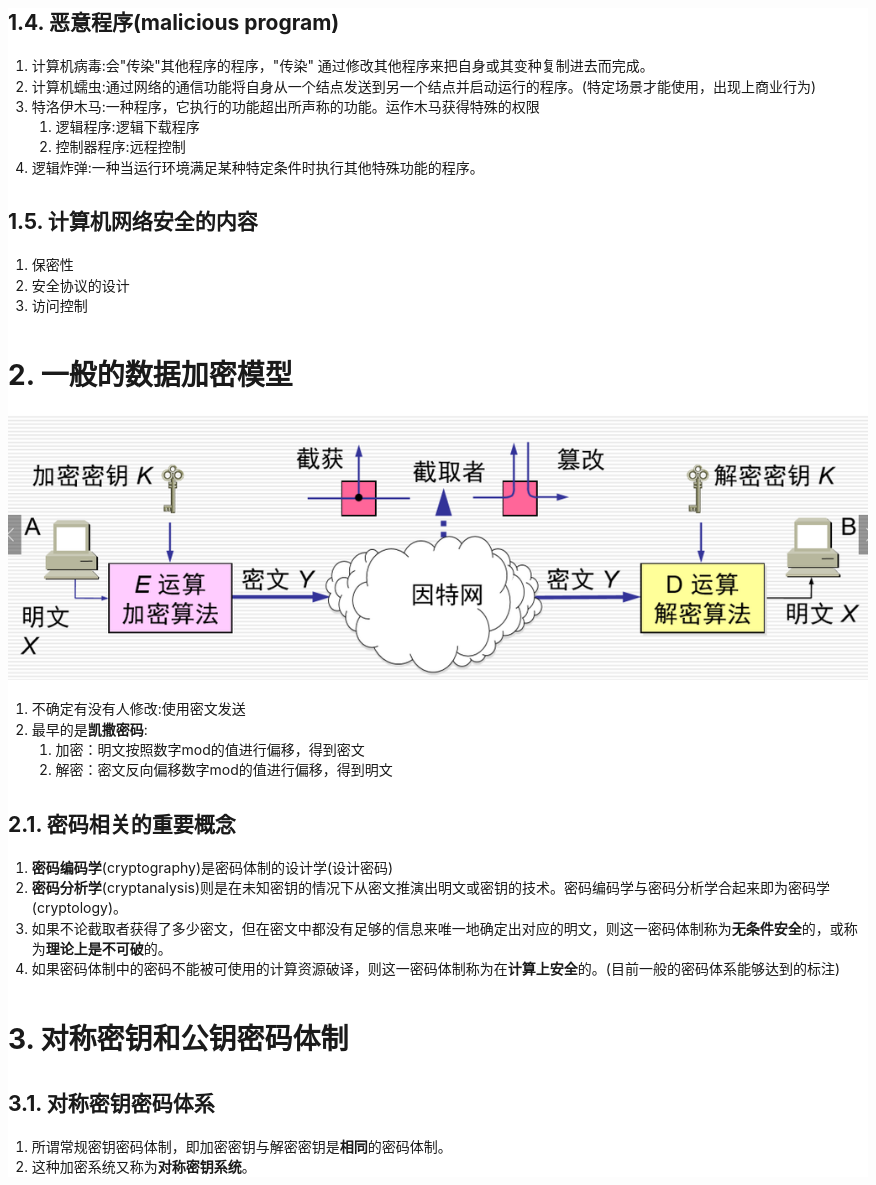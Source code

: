 ## 1.4. 恶意程序(malicious program) 
1. 计算机病毒:会"传染"其他程序的程序，"传染" 通过修改其他程序来把自身或其变种复制进去而完成。
2. 计算机蠕虫:通过网络的通信功能将自身从一个结点发送到另一个结点并启动运行的程序。(特定场景才能使用，出现上商业行为)
3. 特洛伊木马:一种程序，它执行的功能超出所声称的功能。运作木马获得特殊的权限
   1. 逻辑程序:逻辑下载程序
   2. 控制器程序:远程控制
4. 逻辑炸弹:一种当运行环境满足某种特定条件时执行其他特殊功能的程序。

## 1.5. 计算机网络安全的内容
1. 保密性
2. 安全协议的设计
3. 访问控制

# 2. 一般的数据加密模型
![](img/lec11/2.png)

1. 不确定有没有人修改:使用密文发送
2. 最早的是**凯撒密码**:
   1. 加密：明文按照数字mod的值进行偏移，得到密文
   2. 解密：密文反向偏移数字mod的值进行偏移，得到明文

## 2.1. 密码相关的重要概念
1. **密码编码学**(cryptography)是密码体制的设计学(设计密码)
2. **密码分析学**(cryptanalysis)则是在未知密钥的情况下从密文推演出明文或密钥的技术。密码编码学与密码分析学合起来即为密码学(cryptology)。
3. 如果不论截取者获得了多少密文，但在密文中都没有足够的信息来唯一地确定出对应的明文，则这一密码体制称为**无条件安全**的，或称为**理论上是不可破**的。
4. 如果密码体制中的密码不能被可使用的计算资源破译，则这一密码体制称为在**计算上安全**的。(目前一般的密码体系能够达到的标注)

# 3. 对称密钥和公钥密码体制

## 3.1. 对称密钥密码体系
1. 所谓常规密钥密码体制，即加密密钥与解密密钥是**相同**的密码体制。
2. 这种加密系统又称为**对称密钥系统**。

